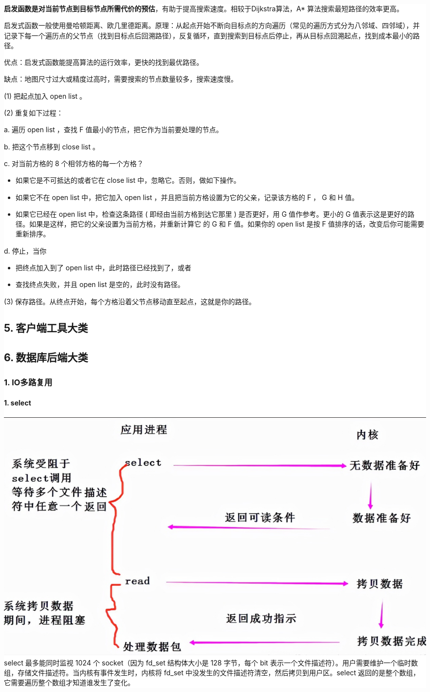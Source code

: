 **启发函数是对当前节点到目标节点所需代价的预估**，有助于提高搜索速度。相较于Dijkstra算法，A* 算法搜索最短路径的效率更高。

启发式函数一般使用曼哈顿距离、欧几里德距离。原理：从起点开始不断向目标点的方向遍历（常见的遍历方式分为八邻域、四邻域），并记录下每一个遍历点的父节点（找到目标点后回溯路径），反复循环，直到搜索到目标点后停止，再从目标点回溯起点，找到成本最小的路径。

优点：启发式函数能提高算法的运行效率，更快的找到最优路径。

缺点：地图尺寸过大或精度过高时，需要搜索的节点数量较多，搜索速度慢。

(1) 把起点加入 open list 。

(2) 重复如下过程：

a.         遍历 open list ，查找 F 值最小的节点，把它作为当前要处理的节点。

b.         把这个节点移到 close list 。

c.         对当前方格的 8 个相邻方格的每一个方格？            

- 如果它是不可抵达的或者它在 close list 中，忽略它。否则，做如下操作。

- 如果它不在 open list 中，把它加入 open list ，并且把当前方格设置为它的父亲，记录该方格的 F ， G 和 H 值。

- 如果它已经在 open list 中，检查这条路径 ( 即经由当前方格到达它那里 ) 是否更好，用 G 值作参考。更小的 G 值表示这是更好的路径。如果是这样，把它的父亲设置为当前方格，并重新计算它                                                                的 G 和 F 值。如果你的 open list 是按 F 值排序的话，改变后你可能需要重新排序。

d.         停止，当你

- 把终点加入到了 open list 中，此时路径已经找到了，或者

- 查找终点失败，并且 open list 是空的，此时没有路径。

(3) 保存路径。从终点开始，每个方格沿着父节点移动直至起点，这就是你的路径。

## 5. 客户端工具大类

## 6. 数据库后端大类

### 1. IO多路复用
#### 1. select
![alt text](./Images/image-16.png)
select 最多能同时监视 1024 个 socket（因为 fd_set 结构体大小是 128 字节，每个 bit 表示一个文件描述符）。用户需要维护一个临时数组，存储文件描述符。当内核有事件发生时，内核将 fd_set 中没发生的文件描述符清空，然后拷贝到用户区。select 返回的是整个数组，它需要遍历整个数组才知道谁发生了变化。